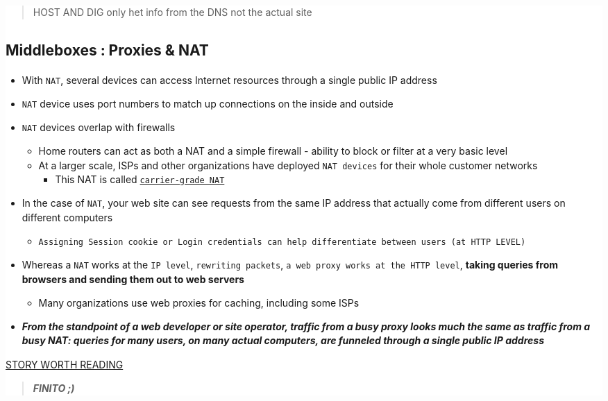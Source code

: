 > HOST AND DIG only het info from the DNS not the actual site

## Middleboxes : Proxies & NAT

- With `NAT`, several devices can access Internet resources through a single public IP address
- `NAT` device uses port numbers to match up connections on the inside and outside
- `NAT` devices overlap with firewalls
  - Home routers can act as both a NAT and a simple firewall - ability to block or filter at a very basic level
  - At a larger scale, ISPs and other organizations have deployed `NAT devices` for their whole customer networks
    - This NAT is called [`carrier-grade NAT`](https://en.wikipedia.org/wiki/Carrier-grade_NAT)

- In the case of `NAT`, your web site can see requests from the same IP address that actually come from different users on different computers
  - `Assigning Session cookie or Login credentials can help differentiate between users (at HTTP LEVEL)`

- Whereas a `NAT` works at the `IP level`, `rewriting packets`, `a web proxy works at the HTTP level`, **taking queries from browsers and sending them out to web servers** 
  - Many organizations use web proxies for caching, including some ISPs 
- ***From the standpoint of a web developer or site operator, traffic from a busy proxy looks much the same as traffic from a busy NAT: queries for many users, on many actual computers, are funneled through a single public IP address***

[STORY WORTH READING](https://blog.chriszacharias.com/page-weight-matters)

> ***FINITO ;)***
